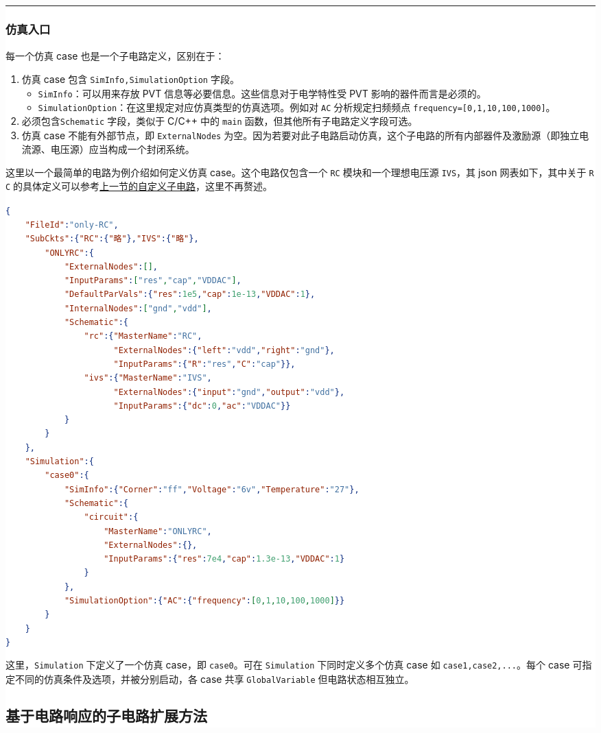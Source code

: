 
---
### <span id=simulation-entry>仿真入口</span>

每一个仿真 case 也是一个子电路定义，区别在于：

1. 仿真 case 包含 `SimInfo,SimulationOption` 字段。
   - `SimInfo`：可以用来存放 PVT 信息等必要信息。这些信息对于电学特性受 PVT 影响的器件而言是必须的。
   - `SimulationOption`：在这里规定对应仿真类型的仿真选项。例如对 `AC` 分析规定扫频频点 `frequency=[0,1,10,100,1000]`。
2. 必须包含`Schematic` 字段，类似于 C/C++ 中的 `main` 函数，但其他所有子电路定义字段可选。
3. 仿真 case 不能有外部节点，即 `ExternalNodes` 为空。因为若要对此子电路启动仿真，这个子电路的所有内部器件及激励源（即独立电流源、电压源）应当构成一个封闭系统。

这里以一个最简单的电路为例介绍如何定义仿真 case。这个电路仅包含一个 `RC` 模块和一个理想电压源 `IVS`，其 json 网表如下，其中关于 `RC` 的具体定义可以参考[上一节的自定义子电路](#custom-subckt)，这里不再赘述。

```json
{
    "FileId":"only-RC",
    "SubCkts":{"RC":{"略"},"IVS":{"略"},
        "ONLYRC":{
            "ExternalNodes":[],
            "InputParams":["res","cap","VDDAC"],
            "DefaultParVals":{"res":1e5,"cap":1e-13,"VDDAC":1},
            "InternalNodes":["gnd","vdd"],
            "Schematic":{
                "rc":{"MasterName":"RC",
                      "ExternalNodes":{"left":"vdd","right":"gnd"},
                      "InputParams":{"R":"res","C":"cap"}},
                "ivs":{"MasterName":"IVS",
                      "ExternalNodes":{"input":"gnd","output":"vdd"},
                      "InputParams":{"dc":0,"ac":"VDDAC"}}
            }
        }
    },
    "Simulation":{
        "case0":{
            "SimInfo":{"Corner":"ff","Voltage":"6v","Temperature":"27"},
            "Schematic":{
                "circuit":{
                    "MasterName":"ONLYRC",
                    "ExternalNodes":{},
                    "InputParams":{"res":7e4,"cap":1.3e-13,"VDDAC":1}
                }
            },
            "SimulationOption":{"AC":{"frequency":[0,1,10,100,1000]}}
        }
    }
}
```

这里，`Simulation` 下定义了一个仿真 case，即 `case0`。可在 `Simulation` 下同时定义多个仿真 case 如 `case1,case2,...`。每个 case 可指定不同的仿真条件及选项，并被分别启动，各 case 共享 `GlobalVariable` 但电路状态相互独立。

## <span id=subckt-extension-based-on-the-response>基于电路响应的子电路扩展方法</span>
